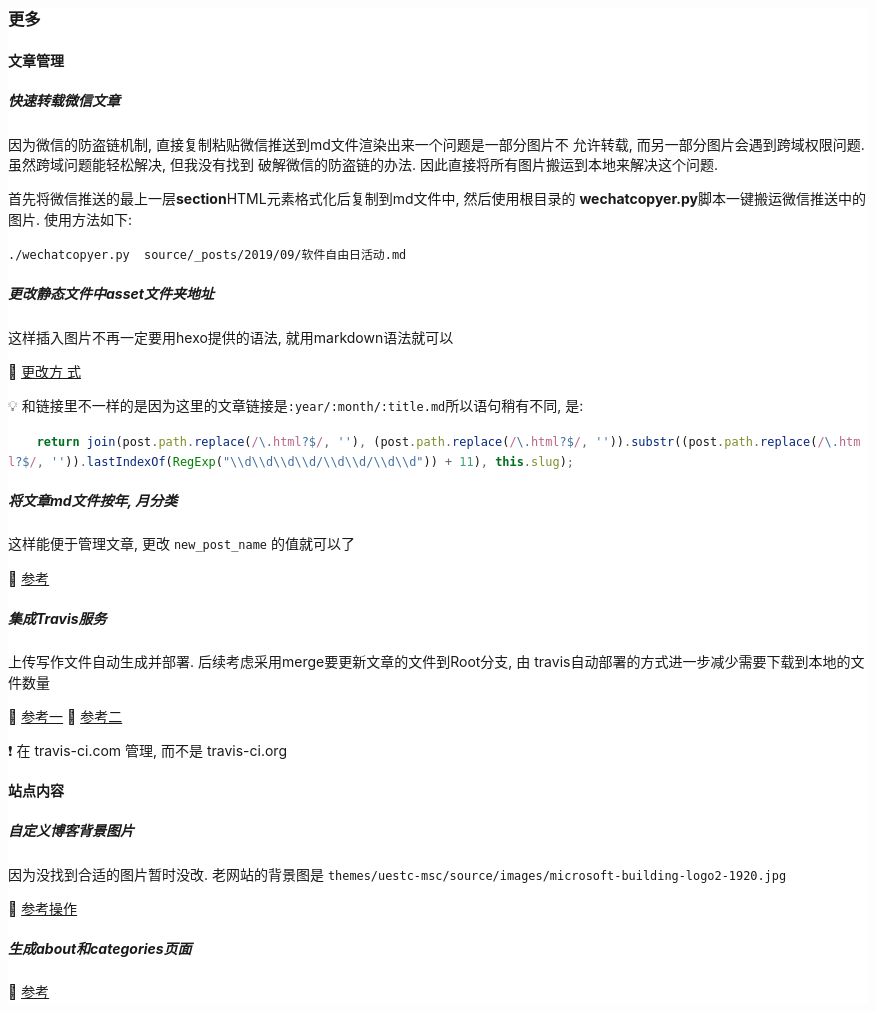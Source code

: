 ### 更多

#### 文章管理

##### 快速转载微信文章

因为微信的防盗链机制, 直接复制粘贴微信推送到md文件渲染出来一个问题是一部分图片不
允许转载, 而另一部分图片会遇到跨域权限问题. 虽然跨域问题能轻松解决, 但我没有找到
破解微信的防盗链的办法. 因此直接将所有图片搬运到本地来解决这个问题.

首先将微信推送的最上一层**section**HTML元素格式化后复制到md文件中, 然后使用根目录的
**wechatcopyer.py**脚本一键搬运微信推送中的图片. 使用方法如下:

```shell
./wechatcopyer.py  source/_posts/2019/09/软件自由日活动.md
```

##### 更改静态文件中asset文件夹地址

这样插入图片不再一定要用hexo提供的语法, 就用markdown语法就可以

🔗 [更改方
式](https://leojhonsong.github.io/About-My-Custom-Settings-of-My-Next-Theme-Blog-and-Problem-Killing/#Improved-the-arrangement-of-images-in-asset-folder)

💡 和链接里不一样的是因为这里的文章链接是`:year/:month/:title.md`所以语句稍有不同, 是:

```javascript
    return join(post.path.replace(/\.html?$/, ''), (post.path.replace(/\.html?$/, '')).substr((post.path.replace(/\.html?$/, '')).lastIndexOf(RegExp("\\d\\d\\d\\d/\\d\\d/\\d\\d")) + 11), this.slug);
```

##### 将文章md文件按年, 月分类

这样能便于管理文章, 更改 `new_post_name` 的值就可以了

🔗 [参考](https://www.githang.com/2018/12/22/hexo-new-post-path/)

##### 集成Travis服务

上传写作文件自动生成并部署. 后续考虑采用merge要更新文章的文件到Root分支, 由
travis自动部署的方式进一步减少需要下载到本地的文件数量

🔗 [参考一](https://blessing.studio/deploy-hexo-blog-automatically-with-travis-ci/)
🔗 [参考二](https://www.jianshu.com/p/630d75e4697e)

❗️ 在 travis-ci.com 管理, 而不是 travis-ci.org

#### 站点内容

##### 自定义博客背景图片

因为没找到合适的图片暂时没改. 老网站的背景图是 `themes/uestc-msc/source/images/microsoft-building-logo2-1920.jpg`

🔗 [参考操作](https://github.com/theme-next/hexo-theme-next/issues/973)

##### 生成about和categories页面

🔗 [参考](https://theme-next.org/docs/theme-settings/custom-pages)
